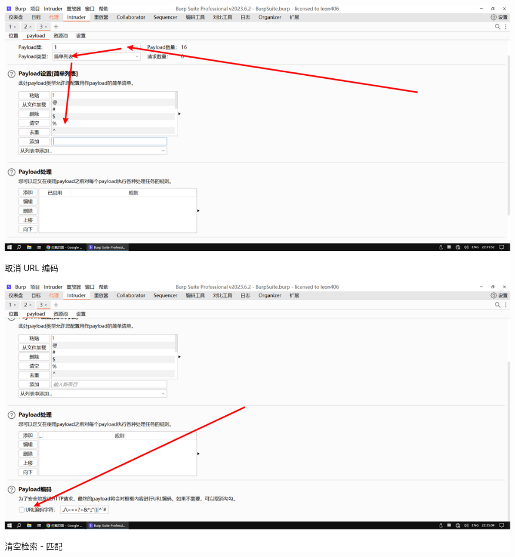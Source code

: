 ![分别设置 1 和 2 的 Payload 类型设置为简单列表，并在列表中添加所有 mysql 支持的特殊字符](./../../../../images/SQL%20%E6%B3%A8%E5%85%A5%E5%85%8D%E6%9D%80/%E5%88%86%E5%88%AB%E8%AE%BE%E7%BD%AE%201%20%E5%92%8C%202%20%E7%9A%84%20Payload%20%E7%B1%BB%E5%9E%8B%E8%AE%BE%E7%BD%AE%E4%B8%BA%E7%AE%80%E5%8D%95%E5%88%97%E8%A1%A8%EF%BC%8C%E5%B9%B6%E5%9C%A8%E5%88%97%E8%A1%A8%E4%B8%AD%E6%B7%BB%E5%8A%A0%E6%89%80%E6%9C%89%20mysql%20%E6%94%AF%E6%8C%81%E7%9A%84%E7%89%B9%E6%AE%8A%E5%AD%97%E7%AC%A6.png)

取消 URL 编码

![取消 URL 编码](./../../../../images/SQL%20%E6%B3%A8%E5%85%A5%E5%85%8D%E6%9D%80/%E5%8F%96%E6%B6%88%20URL%20%E7%BC%96%E7%A0%81.png)

清空检索 - 匹配
